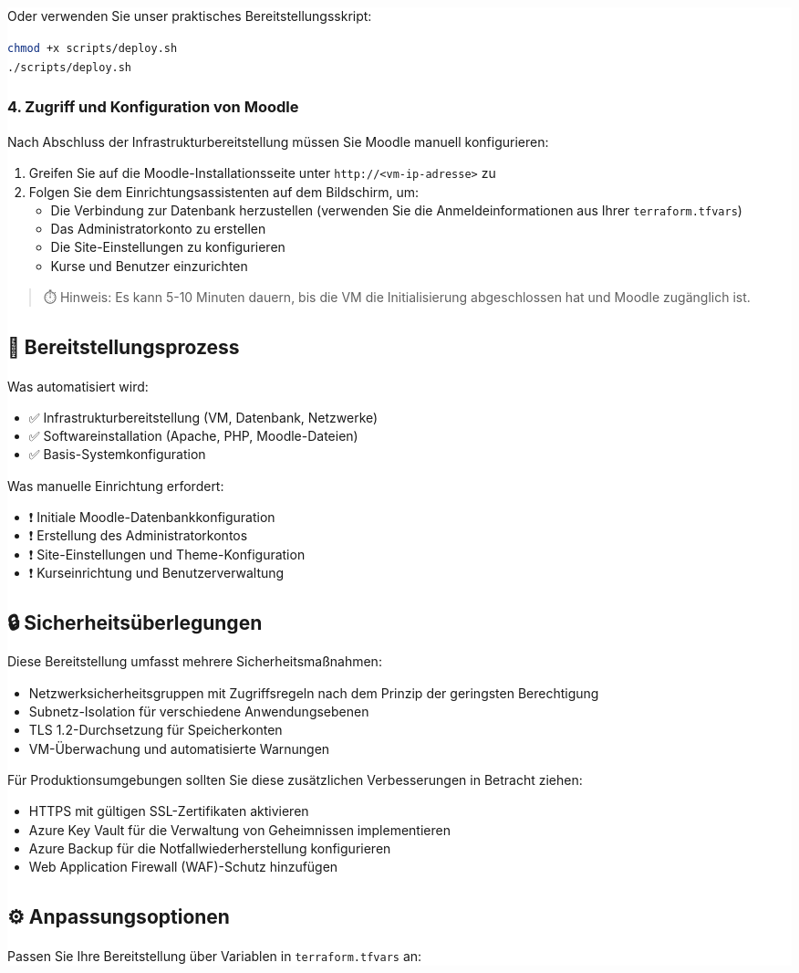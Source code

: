 Oder verwenden Sie unser praktisches Bereitstellungsskript:

```bash
chmod +x scripts/deploy.sh
./scripts/deploy.sh
```

### 4. Zugriff und Konfiguration von Moodle

Nach Abschluss der Infrastrukturbereitstellung müssen Sie Moodle manuell konfigurieren:

1. Greifen Sie auf die Moodle-Installationsseite unter `http://<vm-ip-adresse>` zu
2. Folgen Sie dem Einrichtungsassistenten auf dem Bildschirm, um:
   - Die Verbindung zur Datenbank herzustellen (verwenden Sie die Anmeldeinformationen aus Ihrer `terraform.tfvars`)
   - Das Administratorkonto zu erstellen
   - Die Site-Einstellungen zu konfigurieren
   - Kurse und Benutzer einzurichten

> ⏱️ Hinweis: Es kann 5-10 Minuten dauern, bis die VM die Initialisierung abgeschlossen hat und Moodle zugänglich ist.

## 🔄 Bereitstellungsprozess

Was automatisiert wird:
- ✅ Infrastrukturbereitstellung (VM, Datenbank, Netzwerke)
- ✅ Softwareinstallation (Apache, PHP, Moodle-Dateien)
- ✅ Basis-Systemkonfiguration

Was manuelle Einrichtung erfordert:
- ❗ Initiale Moodle-Datenbankkonfiguration
- ❗ Erstellung des Administratorkontos
- ❗ Site-Einstellungen und Theme-Konfiguration
- ❗ Kurseinrichtung und Benutzerverwaltung

## 🔒 Sicherheitsüberlegungen

Diese Bereitstellung umfasst mehrere Sicherheitsmaßnahmen:

- Netzwerksicherheitsgruppen mit Zugriffsregeln nach dem Prinzip der geringsten Berechtigung
- Subnetz-Isolation für verschiedene Anwendungsebenen
- TLS 1.2-Durchsetzung für Speicherkonten
- VM-Überwachung und automatisierte Warnungen

Für Produktionsumgebungen sollten Sie diese zusätzlichen Verbesserungen in Betracht ziehen:
- HTTPS mit gültigen SSL-Zertifikaten aktivieren
- Azure Key Vault für die Verwaltung von Geheimnissen implementieren
- Azure Backup für die Notfallwiederherstellung konfigurieren
- Web Application Firewall (WAF)-Schutz hinzufügen

## ⚙️ Anpassungsoptionen

Passen Sie Ihre Bereitstellung über Variablen in `terraform.tfvars` an:
